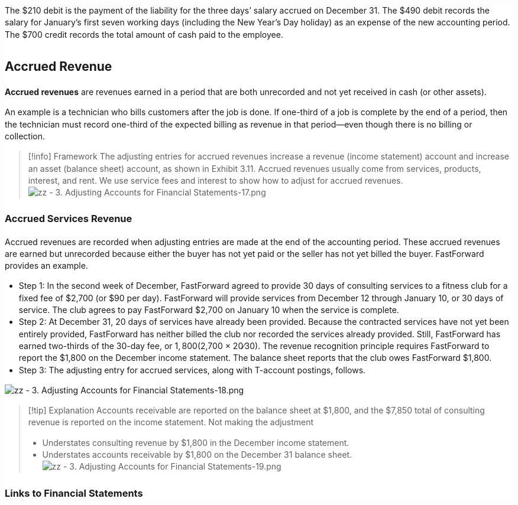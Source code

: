
The $210 debit is the payment of the liability for the three days’ salary accrued on December 31. The $490 debit records the salary for January’s first seven working days (including the New Year’s Day holiday) as an expense of the new accounting period. The $700 credit records the total amount of cash paid to the employee.


## Accrued Revenue 

**Accrued revenues** are revenues earned in a period that are both unrecorded and not yet received in cash (or other assets). 

An example is a technician who bills customers after the job is done. If one-third of a job is complete by the end of a period, then the technician must record one-third of the expected billing as revenue in that period—even though there is no billing or collection.

> [!info] Framework
> The adjusting entries for accrued revenues increase a revenue (income statement) account and increase an asset (balance sheet) account, as shown in Exhibit 3.11. Accrued revenues usually come from services, products, interest, and rent. We use service fees and interest to show how to adjust for accrued revenues.
> ![zz - 3. Adjusting Accounts for Financial Statements-17.png](/img/user/zz%20-%203.%20Adjusting%20Accounts%20for%20Financial%20Statements-17.png)


### Accrued Services Revenue

Accrued revenues are recorded when adjusting entries are made at the end of the accounting period. These accrued revenues are earned but unrecorded because either the buyer has not yet paid or the seller has not yet billed the buyer. FastForward provides an example.  
- Step 1: In the second week of December, FastForward agreed to provide 30 days of consulting services to a fitness club for a fixed fee of $2,700 (or $90 per day). FastForward will provide services from December 12 through January 10, or 30 days of service. The club agrees to pay FastForward $2,700 on January 10 when the service is complete. 
- Step 2: At December 31, 20 days of services have already been provided. Because the contracted services have not yet been entirely provided, FastForward has neither billed the club nor recorded the services already provided. Still, FastForward has earned two-thirds of the 30-day fee, or $1,800 ($2,700 × 20∕30). The revenue recognition principle requires FastForward to report the $1,800 on the December income statement. The balance sheet reports that the club owes FastForward $1,800. 
- Step 3: The adjusting entry for accrued services, along with T-account postings, follows.

![zz - 3. Adjusting Accounts for Financial Statements-18.png](/img/user/zz%20-%203.%20Adjusting%20Accounts%20for%20Financial%20Statements-18.png)


> [!tip] Explanation
> Accounts receivable are reported on the balance sheet at $1,800, and the $7,850 total of consulting revenue is reported on the income statement. Not making the adjustment  
> - Understates consulting revenue by $1,800 in the December income statement. 
> - Understates accounts receivable by $1,800 on the December 31 balance sheet.
> ![zz - 3. Adjusting Accounts for Financial Statements-19.png](/img/user/zz%20-%203.%20Adjusting%20Accounts%20for%20Financial%20Statements-19.png)


### Links to Financial Statements 
